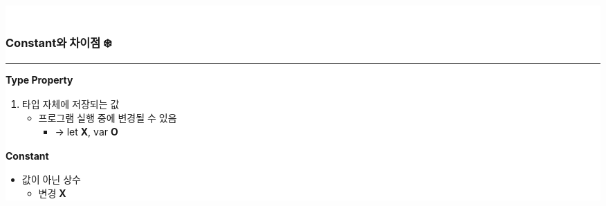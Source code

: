 <br>

### Constant와 차이점 ❄️

---

**Type Property**

1. 타입 자체에 저장되는 값
    - 프로그램 실행 중에 변경될 수 있음
        - → let **X**, var **O**

**Constant**

- 값이 아닌 상수
    - 변경 **X**